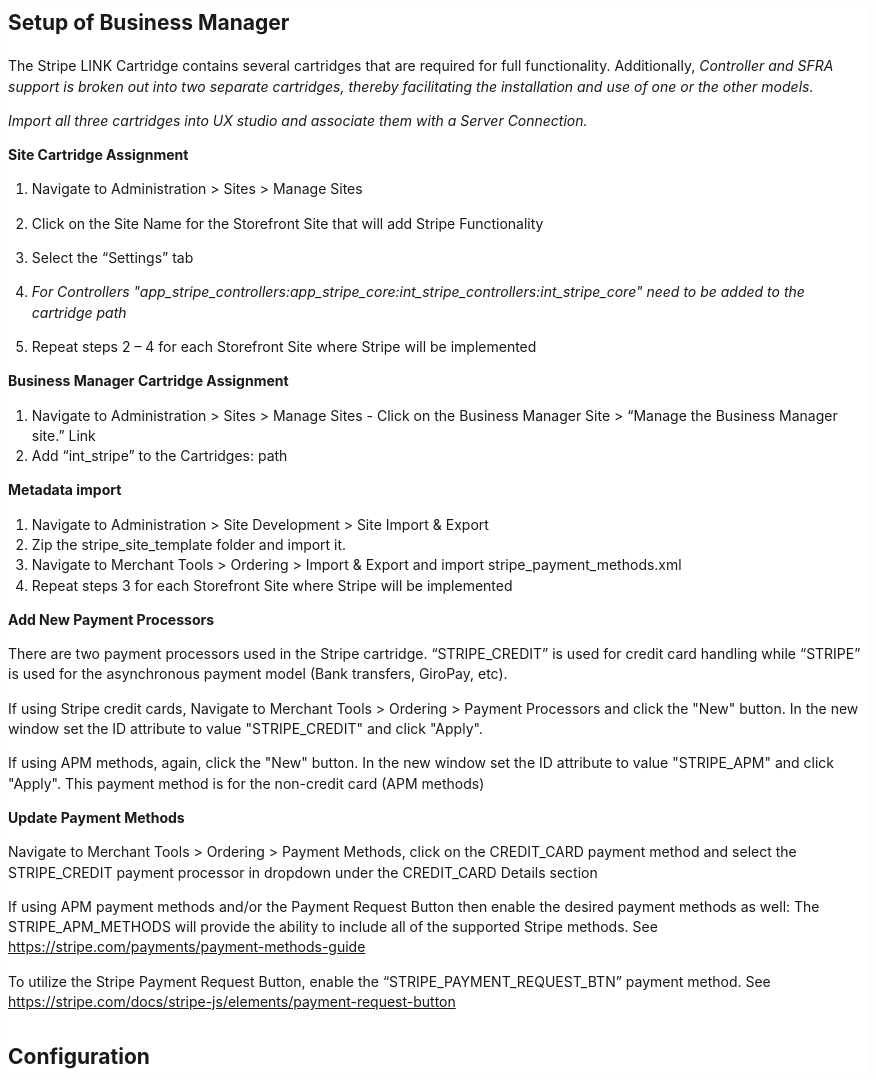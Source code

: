  

## **Setup of Business Manager**

The Stripe LINK Cartridge contains several cartridges that are required for full functionality. Additionally,  *Controller* *and SFRA support is broken out into two separate cartridges, thereby facilitating the installation and use of one or the other models.* 

*Import all three cartridges into UX studio and associate them with a Server Connection.*

**Site Cartridge Assignment** 

1. Navigate to Administration > Sites > Manage Sites 
2. Click on the Site Name for the Storefront Site that will add Stripe Functionality 

3. Select the “Settings” tab
5. *For Controllers "app_stripe_controllers:app_stripe_core:int_stripe_controllers:int_stripe_core" need to be added to the cartridge path*
6. Repeat steps 2 – 4 for each Storefront Site where Stripe will be implemented

**Business Manager Cartridge Assignment**

1. Navigate to Administration > Sites > Manage Sites - Click on the Business Manager Site > “Manage the Business Manager site.” Link 
2. Add “int_stripe” to the Cartridges: path

**Metadata import**

1. Navigate to Administration >  Site Development >  Site Import & Export
2. Zip the stripe_site_template folder and import it.
3. Navigate to Merchant Tools >  Ordering >  Import & Export and import stripe_payment_methods.xml
4. Repeat steps 3 for each Storefront Site where Stripe will be implemented

**Add New Payment Processors** 

There are two payment processors used in the Stripe cartridge.  “STRIPE_CREDIT” is used for credit card handling while “STRIPE” is used for the asynchronous payment model (Bank transfers, GiroPay, etc). 

If using Stripe credit cards, Navigate to Merchant Tools > Ordering > Payment Processors and click the "New" button. In the new window set the ID attribute to value "STRIPE_CREDIT" and click "Apply". 

If using APM methods, again, click the "New" button. In the new window set the ID attribute to value "STRIPE_APM" and click "Apply".  This payment method is for the non-credit card (APM methods)

**Update Payment Methods** 

Navigate to Merchant Tools > Ordering > Payment Methods, click on the CREDIT_CARD payment method and select the STRIPE_CREDIT payment processor in dropdown under the CREDIT_CARD Details section 

 If using APM payment methods and/or the Payment Request Button then enable the desired payment methods as well:  The STRIPE_APM_METHODS will provide the ability to include all of the supported Stripe methods.  See https://stripe.com/payments/payment-methods-guide

To utilize the Stripe Payment Request Button, enable the “STRIPE_PAYMENT_REQUEST_BTN” payment method. See https://stripe.com/docs/stripe-js/elements/payment-request-button



## Configuration
